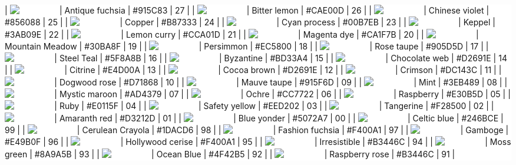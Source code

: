 | ![ㅤㅤㅤㅤㅤ](https://img.shields.io/static/v1?label=&message=ㅤㅤㅤㅤㅤ&color=915C83&style=for-the-badge) | Antique fuchsia | #915C83 |	 27 |
| ![ㅤㅤㅤㅤㅤ](https://img.shields.io/static/v1?label=&message=ㅤㅤㅤㅤㅤ&color=CAE00D&style=for-the-badge) | Bitter lemon | #CAE00D |	 26 |
| ![ㅤㅤㅤㅤㅤ](https://img.shields.io/static/v1?label=&message=ㅤㅤㅤㅤㅤ&color=856088&style=for-the-badge) | Chinese violet | #856088 |	 25 |
| ![ㅤㅤㅤㅤㅤ](https://img.shields.io/static/v1?label=&message=ㅤㅤㅤㅤㅤ&color=B87333&style=for-the-badge) | Copper | #B87333 |	 24 |
| ![ㅤㅤㅤㅤㅤ](https://img.shields.io/static/v1?label=&message=ㅤㅤㅤㅤㅤ&color=00B7EB&style=for-the-badge) | Cyan process | #00B7EB |	 23 |
| ![ㅤㅤㅤㅤㅤ](https://img.shields.io/static/v1?label=&message=ㅤㅤㅤㅤㅤ&color=3AB09E&style=for-the-badge) | Keppel | #3AB09E |	 22 |
| ![ㅤㅤㅤㅤㅤ](https://img.shields.io/static/v1?label=&message=ㅤㅤㅤㅤㅤ&color=CCA01D&style=for-the-badge) | Lemon curry | #CCA01D |	 21 |
| ![ㅤㅤㅤㅤㅤ](https://img.shields.io/static/v1?label=&message=ㅤㅤㅤㅤㅤ&color=CA1F7B&style=for-the-badge) | Magenta dye | #CA1F7B |	 20 |
| ![ㅤㅤㅤㅤㅤ](https://img.shields.io/static/v1?label=&message=ㅤㅤㅤㅤㅤ&color=30BA8F&style=for-the-badge) | Mountain Meadow | #30BA8F |	 19 |
| ![ㅤㅤㅤㅤㅤ](https://img.shields.io/static/v1?label=&message=ㅤㅤㅤㅤㅤ&color=EC5800&style=for-the-badge) | Persimmon | #EC5800 |	 18 |
| ![ㅤㅤㅤㅤㅤ](https://img.shields.io/static/v1?label=&message=ㅤㅤㅤㅤㅤ&color=905D5D&style=for-the-badge) | Rose taupe | #905D5D |	 17 |
| ![ㅤㅤㅤㅤㅤ](https://img.shields.io/static/v1?label=&message=ㅤㅤㅤㅤㅤ&color=5F8A8B&style=for-the-badge) | Steel Teal | #5F8A8B |	 16 |
| ![ㅤㅤㅤㅤㅤ](https://img.shields.io/static/v1?label=&message=ㅤㅤㅤㅤㅤ&color=BD33A4&style=for-the-badge) | Byzantine | #BD33A4 |	 15 |
| ![ㅤㅤㅤㅤㅤ](https://img.shields.io/static/v1?label=&message=ㅤㅤㅤㅤㅤ&color=D2691E&style=for-the-badge) | Chocolate web | #D2691E |	 14 |
| ![ㅤㅤㅤㅤㅤ](https://img.shields.io/static/v1?label=&message=ㅤㅤㅤㅤㅤ&color=E4D00A&style=for-the-badge) | Citrine | #E4D00A |	 13 |
| ![ㅤㅤㅤㅤㅤ](https://img.shields.io/static/v1?label=&message=ㅤㅤㅤㅤㅤ&color=D2691E&style=for-the-badge) | Cocoa brown | #D2691E |	 12 |
| ![ㅤㅤㅤㅤㅤ](https://img.shields.io/static/v1?label=&message=ㅤㅤㅤㅤㅤ&color=DC143C&style=for-the-badge) | Crimson | #DC143C |	 11 |
| ![ㅤㅤㅤㅤㅤ](https://img.shields.io/static/v1?label=&message=ㅤㅤㅤㅤㅤ&color=D71868&style=for-the-badge) | Dogwood rose | #D71868 |	 10 |
| ![ㅤㅤㅤㅤㅤ](https://img.shields.io/static/v1?label=&message=ㅤㅤㅤㅤㅤ&color=915F6D&style=for-the-badge) | Mauve taupe | #915F6D |	 09 |
| ![ㅤㅤㅤㅤㅤ](https://img.shields.io/static/v1?label=&message=ㅤㅤㅤㅤㅤ&color=3EB489&style=for-the-badge) | Mint | #3EB489 |	 08 |
| ![ㅤㅤㅤㅤㅤ](https://img.shields.io/static/v1?label=&message=ㅤㅤㅤㅤㅤ&color=AD4379&style=for-the-badge) | Mystic maroon | #AD4379 |	 07 |
| ![ㅤㅤㅤㅤㅤ](https://img.shields.io/static/v1?label=&message=ㅤㅤㅤㅤㅤ&color=CC7722&style=for-the-badge) | Ochre | #CC7722 |	 06 |
| ![ㅤㅤㅤㅤㅤ](https://img.shields.io/static/v1?label=&message=ㅤㅤㅤㅤㅤ&color=E30B5D&style=for-the-badge) | Raspberry | #E30B5D |	 05 |
| ![ㅤㅤㅤㅤㅤ](https://img.shields.io/static/v1?label=&message=ㅤㅤㅤㅤㅤ&color=E0115F&style=for-the-badge) | Ruby | #E0115F |	 04 |
| ![ㅤㅤㅤㅤㅤ](https://img.shields.io/static/v1?label=&message=ㅤㅤㅤㅤㅤ&color=EED202&style=for-the-badge) | Safety yellow | #EED202 |	 03 |
| ![ㅤㅤㅤㅤㅤ](https://img.shields.io/static/v1?label=&message=ㅤㅤㅤㅤㅤ&color=F28500&style=for-the-badge) | Tangerine | #F28500 |	 02 |
| ![ㅤㅤㅤㅤㅤ](https://img.shields.io/static/v1?label=&message=ㅤㅤㅤㅤㅤ&color=D3212D&style=for-the-badge) | Amaranth red | #D3212D |	 01 |
| ![ㅤㅤㅤㅤㅤ](https://img.shields.io/static/v1?label=&message=ㅤㅤㅤㅤㅤ&color=5072A7&style=for-the-badge) | Blue yonder | #5072A7 |	 00 |
| ![ㅤㅤㅤㅤㅤ](https://img.shields.io/static/v1?label=&message=ㅤㅤㅤㅤㅤ&color=246BCE&style=for-the-badge) | Celtic blue | #246BCE |	 99 |
| ![ㅤㅤㅤㅤㅤ](https://img.shields.io/static/v1?label=&message=ㅤㅤㅤㅤㅤ&color=1DACD6&style=for-the-badge) | Cerulean Crayola | #1DACD6 |	 98 |
| ![ㅤㅤㅤㅤㅤ](https://img.shields.io/static/v1?label=&message=ㅤㅤㅤㅤㅤ&color=F400A1&style=for-the-badge) | Fashion fuchsia | #F400A1 |	 97 |
| ![ㅤㅤㅤㅤㅤ](https://img.shields.io/static/v1?label=&message=ㅤㅤㅤㅤㅤ&color=E49B0F&style=for-the-badge) | Gamboge | #E49B0F |	 96 |
| ![ㅤㅤㅤㅤㅤ](https://img.shields.io/static/v1?label=&message=ㅤㅤㅤㅤㅤ&color=F400A1&style=for-the-badge) | Hollywood cerise | #F400A1 |	 95 |
| ![ㅤㅤㅤㅤㅤ](https://img.shields.io/static/v1?label=&message=ㅤㅤㅤㅤㅤ&color=B3446C&style=for-the-badge) | Irresistible | #B3446C |	 94 |
| ![ㅤㅤㅤㅤㅤ](https://img.shields.io/static/v1?label=&message=ㅤㅤㅤㅤㅤ&color=8A9A5B&style=for-the-badge) | Moss green | #8A9A5B |	 93 |
| ![ㅤㅤㅤㅤㅤ](https://img.shields.io/static/v1?label=&message=ㅤㅤㅤㅤㅤ&color=4F42B5&style=for-the-badge) | Ocean Blue | #4F42B5 |	 92 |
| ![ㅤㅤㅤㅤㅤ](https://img.shields.io/static/v1?label=&message=ㅤㅤㅤㅤㅤ&color=B3446C&style=for-the-badge) | Raspberry rose | #B3446C |	 91 |